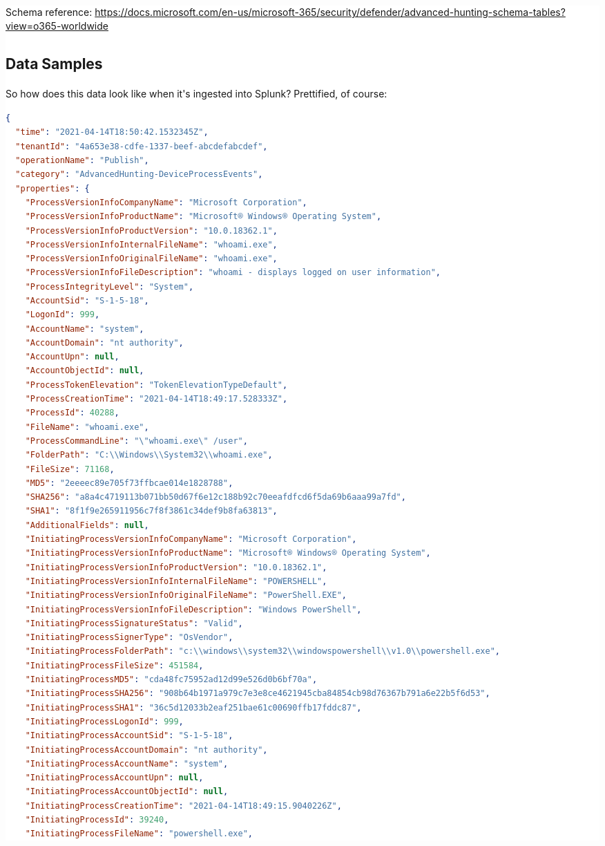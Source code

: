 
Schema reference: https://docs.microsoft.com/en-us/microsoft-365/security/defender/advanced-hunting-schema-tables?view=o365-worldwide

## Data Samples

So how does this data look like when it's ingested into Splunk? Prettified, of course:

```json
{
  "time": "2021-04-14T18:50:42.1532345Z",
  "tenantId": "4a653e38-cdfe-1337-beef-abcdefabcdef",
  "operationName": "Publish",
  "category": "AdvancedHunting-DeviceProcessEvents",
  "properties": {
    "ProcessVersionInfoCompanyName": "Microsoft Corporation",
    "ProcessVersionInfoProductName": "Microsoft® Windows® Operating System",
    "ProcessVersionInfoProductVersion": "10.0.18362.1",
    "ProcessVersionInfoInternalFileName": "whoami.exe",
    "ProcessVersionInfoOriginalFileName": "whoami.exe",
    "ProcessVersionInfoFileDescription": "whoami - displays logged on user information",
    "ProcessIntegrityLevel": "System",
    "AccountSid": "S-1-5-18",
    "LogonId": 999,
    "AccountName": "system",
    "AccountDomain": "nt authority",
    "AccountUpn": null,
    "AccountObjectId": null,
    "ProcessTokenElevation": "TokenElevationTypeDefault",
    "ProcessCreationTime": "2021-04-14T18:49:17.528333Z",
    "ProcessId": 40288,
    "FileName": "whoami.exe",
    "ProcessCommandLine": "\"whoami.exe\" /user",
    "FolderPath": "C:\\Windows\\System32\\whoami.exe",
    "FileSize": 71168,
    "MD5": "2eeeec89e705f73ffbcae014e1828788",
    "SHA256": "a8a4c4719113b071bb50d67f6e12c188b92c70eeafdfcd6f5da69b6aaa99a7fd",
    "SHA1": "8f1f9e265911956c7f8f3861c34def9b8fa63813",
    "AdditionalFields": null,
    "InitiatingProcessVersionInfoCompanyName": "Microsoft Corporation",
    "InitiatingProcessVersionInfoProductName": "Microsoft® Windows® Operating System",
    "InitiatingProcessVersionInfoProductVersion": "10.0.18362.1",
    "InitiatingProcessVersionInfoInternalFileName": "POWERSHELL",
    "InitiatingProcessVersionInfoOriginalFileName": "PowerShell.EXE",
    "InitiatingProcessVersionInfoFileDescription": "Windows PowerShell",
    "InitiatingProcessSignatureStatus": "Valid",
    "InitiatingProcessSignerType": "OsVendor",
    "InitiatingProcessFolderPath": "c:\\windows\\system32\\windowspowershell\\v1.0\\powershell.exe",
    "InitiatingProcessFileSize": 451584,
    "InitiatingProcessMD5": "cda48fc75952ad12d99e526d0b6bf70a",
    "InitiatingProcessSHA256": "908b64b1971a979c7e3e8ce4621945cba84854cb98d76367b791a6e22b5f6d53",
    "InitiatingProcessSHA1": "36c5d12033b2eaf251bae61c00690ffb17fddc87",
    "InitiatingProcessLogonId": 999,
    "InitiatingProcessAccountSid": "S-1-5-18",
    "InitiatingProcessAccountDomain": "nt authority",
    "InitiatingProcessAccountName": "system",
    "InitiatingProcessAccountUpn": null,
    "InitiatingProcessAccountObjectId": null,
    "InitiatingProcessCreationTime": "2021-04-14T18:49:15.9040226Z",
    "InitiatingProcessId": 39240,
    "InitiatingProcessFileName": "powershell.exe",
```